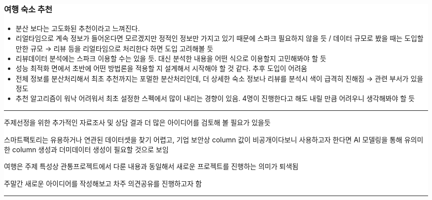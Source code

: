 ### 여행 숙소 추천
- 분산 보다는 고도화된 추천이라고 느껴진다.
- 리얼타임으로 계속 정보가 들어온다면 모르겠지만 정적인 정보만 가지고 있기 때문에 스파크 필요하지 않을 듯 / 데이터 규모로 봤을 때는 도입할만한 규모
 → 리뷰 등을 리얼타임으로 처리한다 하면 도입 고려해볼 듯
- 리뷰데이터 분석에는 스파크 이용할 수는 있을 듯. 대신 분석한 내용을 어떤 식으로 이용할지 고민해봐야 할 듯
- 성능 최적화 면에서 초반에 어떤 방법론을 적용할 지 설계해서 시작해야 할 것 같다. 추후 도입이 어려움
- 전체 정보를 분산처리해서 최초 추천까지는 포멀한 분산처리인데, 더 상세한 숙소 정보나 리뷰를 분석시 색이 급격히 진해짐 → 관련 부서가 있을 정도
- 추천 알고리즘이 워낙 어려워서 최초 설정한 스펙에서 많이 내리는 경향이 있음. 4명이 진행한다고 해도 내릴 만큼 어려우니 생각해봐야 할 듯
---
주제선정을 위한 추가적인 자료조사 및 상담 결과 더 많은 아이디어를 검토해 볼 필요가 있을듯

스마트팩토리는 유용하거나 연관된 데이터셋을 찾기 어렵고, 기업 보안상 column 값이 비공개이다보니 사용하고자 한다면 AI 모델링을 통해 유의미한 column 생성과 더미데이터 생성이 필요할 것으로 보임

여행은 주제 특성상 관통프로젝트에서 다룬 내용과 동일해서 새로운 프로젝트를 진행하는 의미가 퇴색됨

주말간 새로운 아이디어를 작성해보고 차주 의견공유를 진행하고자 함

---

